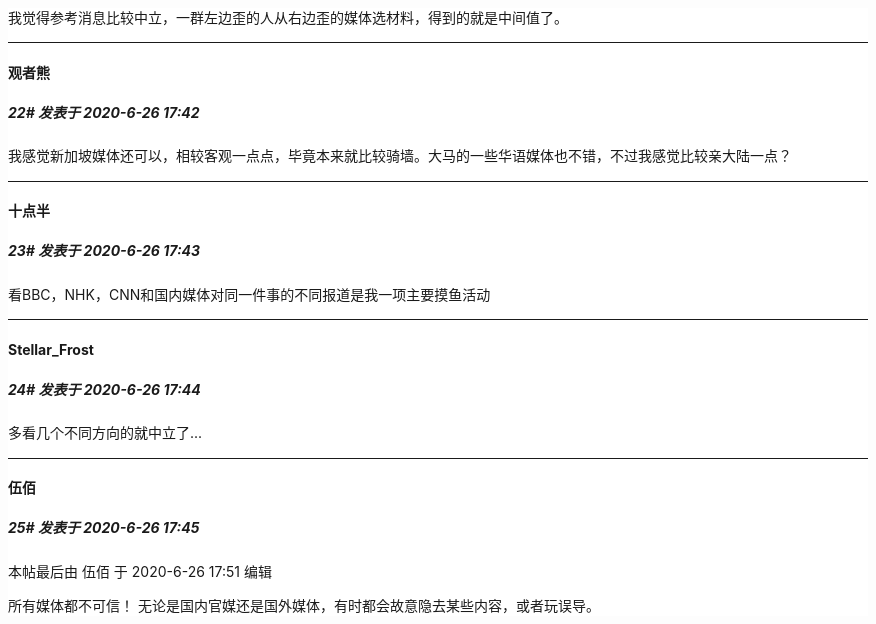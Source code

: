 


我觉得参考消息比较中立，一群左边歪的人从右边歪的媒体选材料，得到的就是中间值了。







*****

####  观者熊  
##### 22#       发表于 2020-6-26 17:42




我感觉新加坡媒体还可以，相较客观一点点，毕竟本来就比较骑墙。大马的一些华语媒体也不错，不过我感觉比较亲大陆一点？







*****

####  十点半  
##### 23#       发表于 2020-6-26 17:43




看BBC，NHK，CNN和国内媒体对同一件事的不同报道是我一项主要摸鱼活动







*****

####  Stellar_Frost  
##### 24#       发表于 2020-6-26 17:44




多看几个不同方向的就中立了...







*****

####  伍佰  
##### 25#       发表于 2020-6-26 17:45



 本帖最后由 伍佰 于 2020-6-26 17:51 编辑 

所有媒体都不可信！
无论是国内官媒还是国外媒体，有时都会故意隐去某些内容，或者玩误导。
